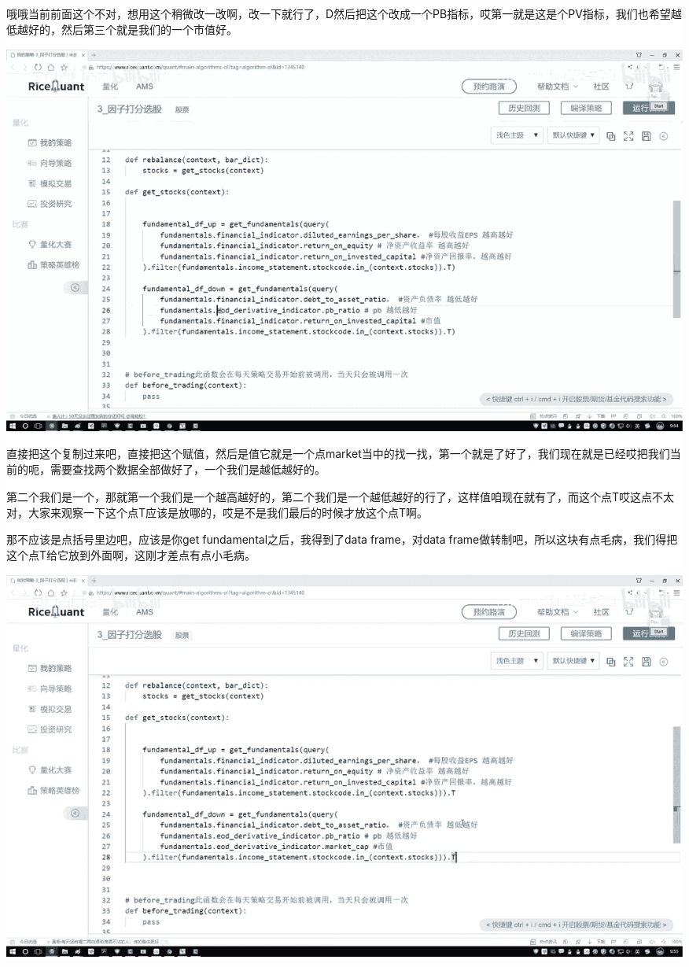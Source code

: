 哦哦当前前面这个不对，想用这个稍微改一改啊，改一下就行了，D然后把这个改成一个PB指标，哎第一就是这是个PV指标，我们也希望越低越好的，然后第三个就是我们的一个市值好。



![](img/6a8c372a22e0871f6998bf376204b1f6_87.png)

直接把这个复制过来吧，直接把这个赋值，然后是值它就是一个点market当中的找一找，第一个就是了好了，我们现在就是已经哎把我们当前的呃，需要查找两个数据全部做好了，一个我们是越低越好的。

第二个我们是一个，那就第一个我们是一个越高越好的，第二个我们是一个越低越好的行了，这样值咱现在就有了，而这个点T哎这点不太对，大家来观察一下这个点T应该是放哪的，哎是不是我们最后的时候才放这个点T啊。

那不应该是点括号里边吧，应该是你get fundamental之后，我得到了data frame，对data frame做转制吧，所以这块有点毛病，我们得把这个点T给它放到外面啊，这刚才差点有点小毛病。



![](img/6a8c372a22e0871f6998bf376204b1f6_89.png)
